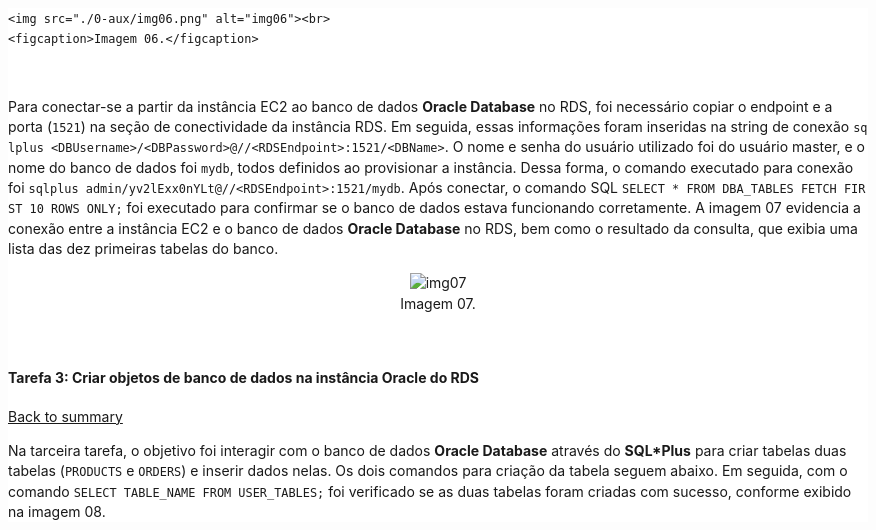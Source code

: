     <img src="./0-aux/img06.png" alt="img06"><br>
    <figcaption>Imagem 06.</figcaption>
</figure></div><br>

Para conectar-se a partir da instância EC2 ao banco de dados **Oracle Database** no RDS, foi necessário copiar o endpoint e a porta (`1521`) na seção de conectividade da instância RDS. Em seguida, essas informações foram inseridas na string de conexão `sqlplus <DBUsername>/<DBPassword>@//<RDSEndpoint>:1521/<DBName>`. O nome e senha do usuário utilizado foi do usuário master, e o nome do banco de dados foi `mydb`, todos definidos ao provisionar a instância. Dessa forma, o comando executado para conexão foi `sqlplus admin/yv2lExx0nYLt@//<RDSEndpoint>:1521/mydb`. Após conectar, o comando SQL `SELECT * FROM DBA_TABLES FETCH FIRST 10 ROWS ONLY;` foi executado para confirmar se o banco de dados estava funcionando corretamente. A imagem 07 evidencia a conexão entre a instância EC2 e o banco de dados **Oracle Database** no RDS, bem como o resultado da consulta, que exibia uma lista das dez primeiras tabelas do banco.

<div align="Center"><figure>
    <img src="./0-aux/img07.png" alt="img07"><br>
    <figcaption>Imagem 07.</figcaption>
</figure></div><br>

<a name="item01.3"><h4>Tarefa 3: Criar objetos de banco de dados na instância Oracle do RDS</h4></a>[Back to summary](#item0)

Na tarceira tarefa, o objetivo foi interagir com o banco de dados **Oracle Database** através do **SQL\*Plus** para criar tabelas duas tabelas (`PRODUCTS` e `ORDERS`) e inserir dados nelas. Os dois comandos para criação da tabela seguem abaixo. Em seguida, com o comando `SELECT TABLE_NAME FROM USER_TABLES;` foi verificado se as duas tabelas foram criadas com sucesso, conforme exibido na imagem 08.

